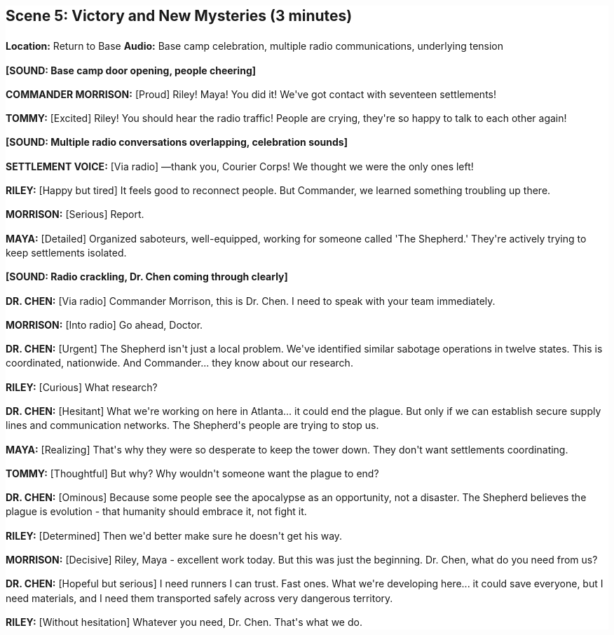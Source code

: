 
## Scene 5: Victory and New Mysteries (3 minutes)
**Location:** Return to Base
**Audio:** Base camp celebration, multiple radio communications, underlying tension

**[SOUND: Base camp door opening, people cheering]**

**COMMANDER MORRISON:** [Proud] Riley! Maya! You did it! We've got contact with seventeen settlements!

**TOMMY:** [Excited] Riley! You should hear the radio traffic! People are crying, they're so happy to talk to each other again!

**[SOUND: Multiple radio conversations overlapping, celebration sounds]**

**SETTLEMENT VOICE:** [Via radio] —thank you, Courier Corps! We thought we were the only ones left!

**RILEY:** [Happy but tired] It feels good to reconnect people. But Commander, we learned something troubling up there.

**MORRISON:** [Serious] Report.

**MAYA:** [Detailed] Organized saboteurs, well-equipped, working for someone called 'The Shepherd.' They're actively trying to keep settlements isolated.

**[SOUND: Radio crackling, Dr. Chen coming through clearly]**

**DR. CHEN:** [Via radio] Commander Morrison, this is Dr. Chen. I need to speak with your team immediately.

**MORRISON:** [Into radio] Go ahead, Doctor.

**DR. CHEN:** [Urgent] The Shepherd isn't just a local problem. We've identified similar sabotage operations in twelve states. This is coordinated, nationwide. And Commander... they know about our research.

**RILEY:** [Curious] What research?

**DR. CHEN:** [Hesitant] What we're working on here in Atlanta... it could end the plague. But only if we can establish secure supply lines and communication networks. The Shepherd's people are trying to stop us.

**MAYA:** [Realizing] That's why they were so desperate to keep the tower down. They don't want settlements coordinating.

**TOMMY:** [Thoughtful] But why? Why wouldn't someone want the plague to end?

**DR. CHEN:** [Ominous] Because some people see the apocalypse as an opportunity, not a disaster. The Shepherd believes the plague is evolution - that humanity should embrace it, not fight it.

**RILEY:** [Determined] Then we'd better make sure he doesn't get his way.

**MORRISON:** [Decisive] Riley, Maya - excellent work today. But this was just the beginning. Dr. Chen, what do you need from us?

**DR. CHEN:** [Hopeful but serious] I need runners I can trust. Fast ones. What we're developing here... it could save everyone, but I need materials, and I need them transported safely across very dangerous territory.

**RILEY:** [Without hesitation] Whatever you need, Dr. Chen. That's what we do.
